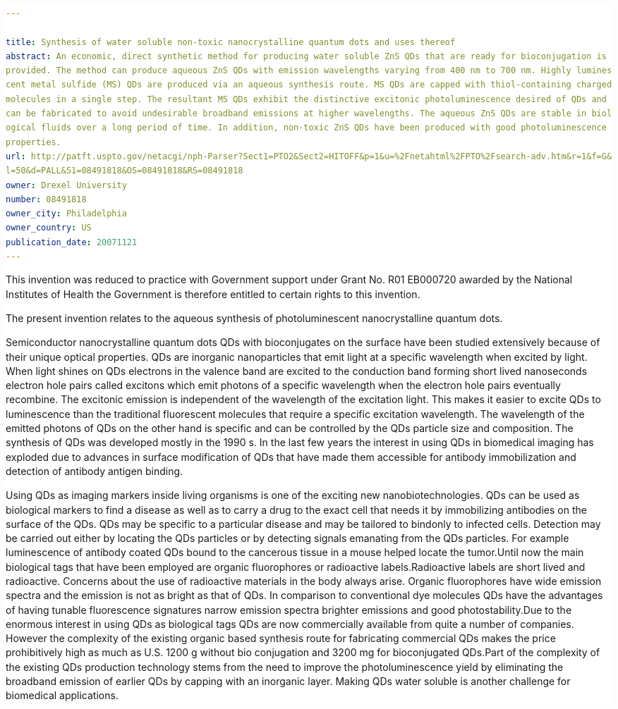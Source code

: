 ```yaml
---

title: Synthesis of water soluble non-toxic nanocrystalline quantum dots and uses thereof
abstract: An economic, direct synthetic method for producing water soluble ZnS QDs that are ready for bioconjugation is provided. The method can produce aqueous ZnS QDs with emission wavelengths varying from 400 nm to 700 nm. Highly luminescent metal sulfide (MS) QDs are produced via an aqueous synthesis route. MS QDs are capped with thiol-containing charged molecules in a single step. The resultant MS QDs exhibit the distinctive excitonic photoluminescence desired of QDs and can be fabricated to avoid undesirable broadband emissions at higher wavelengths. The aqueous ZnS QDs are stable in biological fluids over a long period of time. In addition, non-toxic ZnS QDs have been produced with good photoluminescence properties.
url: http://patft.uspto.gov/netacgi/nph-Parser?Sect1=PTO2&Sect2=HITOFF&p=1&u=%2Fnetahtml%2FPTO%2Fsearch-adv.htm&r=1&f=G&l=50&d=PALL&S1=08491818&OS=08491818&RS=08491818
owner: Drexel University
number: 08491818
owner_city: Philadelphia
owner_country: US
publication_date: 20071121
---
```

This invention was reduced to practice with Government support under Grant No. R01 EB000720 awarded by the National Institutes of Health the Government is therefore entitled to certain rights to this invention. 

The present invention relates to the aqueous synthesis of photoluminescent nanocrystalline quantum dots.

Semiconductor nanocrystalline quantum dots QDs with bioconjugates on the surface have been studied extensively because of their unique optical properties. QDs are inorganic nanoparticles that emit light at a specific wavelength when excited by light. When light shines on QDs electrons in the valence band are excited to the conduction band forming short lived nanoseconds electron hole pairs called excitons which emit photons of a specific wavelength when the electron hole pairs eventually recombine. The excitonic emission is independent of the wavelength of the excitation light. This makes it easier to excite QDs to luminescence than the traditional fluorescent molecules that require a specific excitation wavelength. The wavelength of the emitted photons of QDs on the other hand is specific and can be controlled by the QDs particle size and composition. The synthesis of QDs was developed mostly in the 1990 s. In the last few years the interest in using QDs in biomedical imaging has exploded due to advances in surface modification of QDs that have made them accessible for antibody immobilization and detection of antibody antigen binding.

Using QDs as imaging markers inside living organisms is one of the exciting new nanobiotechnologies. QDs can be used as biological markers to find a disease as well as to carry a drug to the exact cell that needs it by immobilizing antibodies on the surface of the QDs. QDs may be specific to a particular disease and may be tailored to bindonly to infected cells. Detection may be carried out either by locating the QDs particles or by detecting signals emanating from the QDs particles. For example luminescence of antibody coated QDs bound to the cancerous tissue in a mouse helped locate the tumor.Until now the main biological tags that have been employed are organic fluorophores or radioactive labels.Radioactive labels are short lived and radioactive. Concerns about the use of radioactive materials in the body always arise. Organic fluorophores have wide emission spectra and the emission is not as bright as that of QDs. In comparison to conventional dye molecules QDs have the advantages of having tunable fluorescence signatures narrow emission spectra brighter emissions and good photostability.Due to the enormous interest in using QDs as biological tags QDs are now commercially available from quite a number of companies. However the complexity of the existing organic based synthesis route for fabricating commercial QDs makes the price prohibitively high as much as U.S. 1200 g without bio conjugation and 3200 mg for bioconjugated QDs.Part of the complexity of the existing QDs production technology stems from the need to improve the photoluminescence yield by eliminating the broadband emission of earlier QDs by capping with an inorganic layer. Making QDs water soluble is another challenge for biomedical applications.
